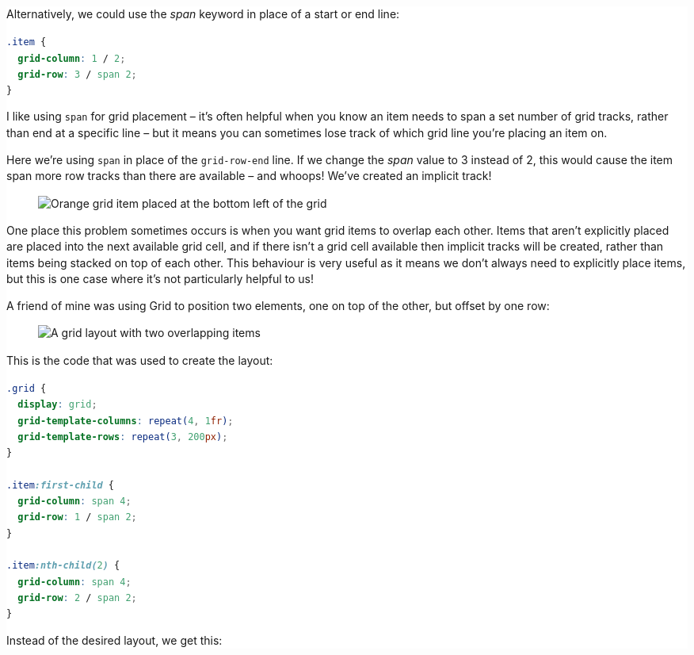 Alternatively, we could use the _span_ keyword in place of a start or end line:

```css
.item {
  grid-column: 1 / 2;
  grid-row: 3 / span 2;
}
```

I like using `span` for grid placement – it’s often helpful when you know an item needs to span a set number of grid tracks, rather than end at a specific line – but it means you can sometimes lose track of which grid line you’re placing an item on.

Here we’re using `span` in place of the `grid-row-end` line. If we change the _span_ value to 3 instead of 2, this would cause the item span more row tracks than there are available – and whoops! We’ve created an implicit track!

<figure>
  <img src="/debugging-css-grid-1_04.png" alt="Orange grid item placed at the bottom left of the grid">
</figure>

One place this problem sometimes occurs is when you want grid items to overlap each other. Items that aren’t explicitly placed are placed into the next available grid cell, and if there isn’t a grid cell available then implicit tracks will be created, rather than items being stacked on top of each other. This behaviour is very useful as it means we don’t always need to explicitly place items, but this is one case where it’s not particularly helpful to us!

A friend of mine was using Grid to position two elements, one on top of the other, but offset by one row:

<figure>
  <img src="/debugging-css-grid-1_01.png" alt="A grid layout with two overlapping items">
</figure>

This is the code that was used to create the layout:

```css
.grid {
  display: grid;
  grid-template-columns: repeat(4, 1fr);
  grid-template-rows: repeat(3, 200px);
}

.item:first-child {
  grid-column: span 4;
  grid-row: 1 / span 2;
}

.item:nth-child(2) {
  grid-column: span 4;
  grid-row: 2 / span 2;
}
```

Instead of the desired layout, we get this:
